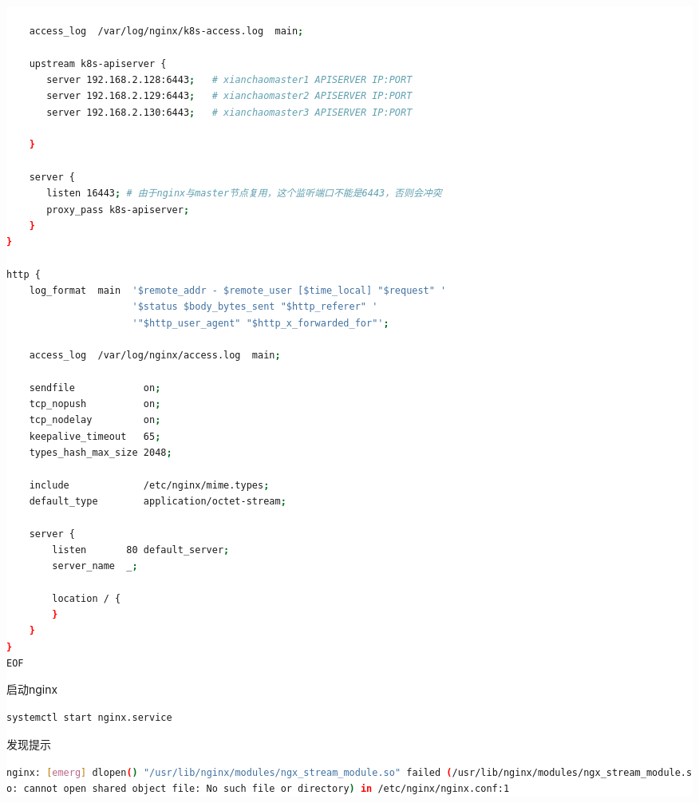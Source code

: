 ```sh

    access_log  /var/log/nginx/k8s-access.log  main;

    upstream k8s-apiserver {
       server 192.168.2.128:6443;   # xianchaomaster1 APISERVER IP:PORT
       server 192.168.2.129:6443;   # xianchaomaster2 APISERVER IP:PORT
       server 192.168.2.130:6443;   # xianchaomaster3 APISERVER IP:PORT

    }
    
    server {
       listen 16443; # 由于nginx与master节点复用，这个监听端口不能是6443，否则会冲突
       proxy_pass k8s-apiserver;
    }
}

http {
    log_format  main  '$remote_addr - $remote_user [$time_local] "$request" '
                      '$status $body_bytes_sent "$http_referer" '
                      '"$http_user_agent" "$http_x_forwarded_for"';

    access_log  /var/log/nginx/access.log  main;

    sendfile            on;
    tcp_nopush          on;
    tcp_nodelay         on;
    keepalive_timeout   65;
    types_hash_max_size 2048;

    include             /etc/nginx/mime.types;
    default_type        application/octet-stream;

    server {
        listen       80 default_server;
        server_name  _;

        location / {
        }
    }
}
EOF
```

启动nginx

```
systemctl start nginx.service
```

发现提示

```sh
nginx: [emerg] dlopen() "/usr/lib/nginx/modules/ngx_stream_module.so" failed (/usr/lib/nginx/modules/ngx_stream_module.so: cannot open shared object file: No such file or directory) in /etc/nginx/nginx.conf:1
```
